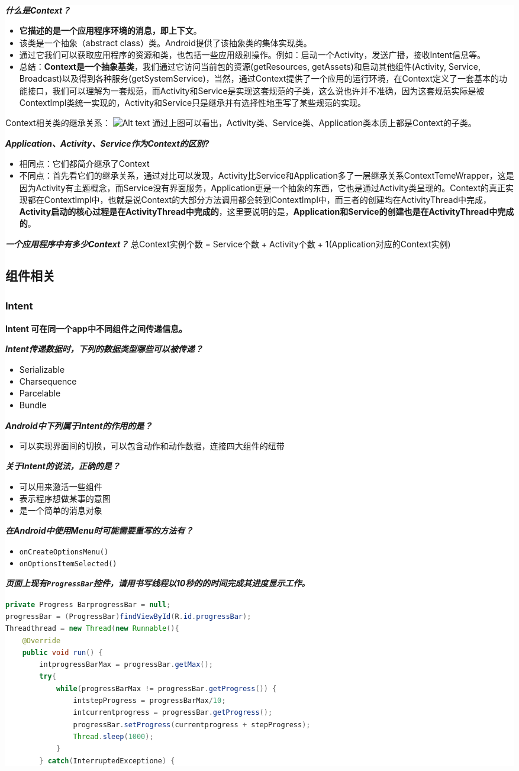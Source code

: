 
***什么是Context？***
- **它描述的是一个应用程序环境的消息，即上下文**。
- 该类是一个抽象（abstract class）类。Android提供了该抽象类的集体实现类。
- 通过它我们可以获取应用程序的资源和类，也包括一些应用级别操作。例如：启动一个Activity，发送广播，接收Intent信息等。
- 总结：**Context是一个抽象基类**，我们通过它访问当前包的资源(getResources, getAssets)和启动其他组件(Activity, Service, Broadcast)以及得到各种服务(getSystemService)，当然，通过Context提供了一个应用的运行环境，在Context定义了一套基本的功能接口，我们可以理解为一套规范，而Activity和Service是实现这套规范的子类，这么说也许并不准确，因为这套规范实际是被ContextImpl类统一实现的，Activity和Service只是继承并有选择性地重写了某些规范的实现。

Context相关类的继承关系：
![Alt text](./Image.png)
 通过上图可以看出，Activity类、Service类、Application类本质上都是Context的子类。


***Application、Activity、Service作为Context的区别?*** 
- 相同点：它们都简介继承了Context
- 不同点：首先看它们的继承关系，通过对比可以发现，Activity比Service和Application多了一层继承关系ContextTemeWrapper，这是因为Activity有主题概念，而Service没有界面服务，Application更是一个抽象的东西，它也是通过Activity类呈现的。Context的真正实现都在ContextImpl中，也就是说Context的大部分方法调用都会转到ContextImpl中，而三者的创建均在ActivityThread中完成，**Activity启动的核心过程是在ActivityThread中完成的**，这里要说明的是，**Application和Service的创建也是在ActivityThread中完成的**。


***一个应用程序中有多少Context？***
总Context实例个数 = Service个数 + Activity个数 + 1(Application对应的Context实例)


## 组件相关
### Intent
**Intent 可在同一个app中不同组件之间传递信息。**


***Intent传递数据时，下列的数据类型哪些可以被传递？***
- Serializable
- Charsequence
- Parcelable
- Bundle


***Android中下列属于Intent的作用的是？***
- 可以实现界面间的切换，可以包含动作和动作数据，连接四大组件的纽带


***关于Intent的说法，正确的是？***
- 可以用来激活一些组件
- 表示程序想做某事的意图
- 是一个简单的消息对象


***在Android中使用Menu时可能需要重写的方法有？***
- `onCreateOptionsMenu()`
- `onOptionsItemSelected()`


***页面上现有`ProgressBar`控件，请用书写线程以10秒的的时间完成其进度显示工作。***
```java
private Progress BarprogressBar = null;
progressBar = (ProgressBar)findViewById(R.id.progressBar);
Threadthread = new Thread(new Runnable(){
	@Override
	public void run() {
		intprogressBarMax = progressBar.getMax();
		try{
			while(progressBarMax != progressBar.getProgress()) {
				intstepProgress = progressBarMax/10;
				intcurrentprogress = progressBar.getProgress();
				progressBar.setProgress(currentprogress + stepProgress);
				Thread.sleep(1000);
			}
		} catch(InterruptedExceptione) {
```